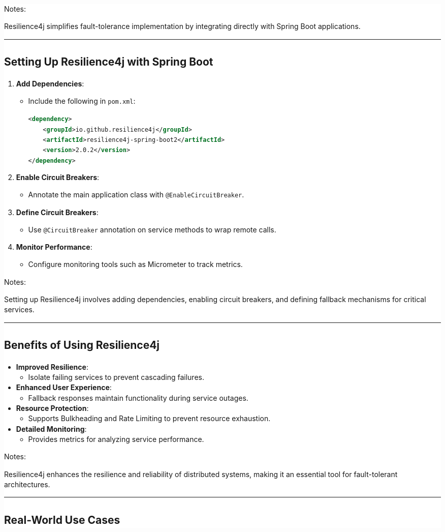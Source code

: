 Notes:  

Resilience4j simplifies fault-tolerance implementation by integrating directly with Spring Boot applications.

---

## Setting Up Resilience4j with Spring Boot

1. **Add Dependencies**:
   - Include the following in `pom.xml`:
     ```xml
     <dependency>
         <groupId>io.github.resilience4j</groupId>
         <artifactId>resilience4j-spring-boot2</artifactId>
         <version>2.0.2</version>
     </dependency>
     ```

2. **Enable Circuit Breakers**:
   - Annotate the main application class with `@EnableCircuitBreaker`.

3. **Define Circuit Breakers**:
   - Use `@CircuitBreaker` annotation on service methods to wrap remote calls.

4. **Monitor Performance**:
   - Configure monitoring tools such as Micrometer to track metrics.

Notes:  

Setting up Resilience4j involves adding dependencies, enabling circuit breakers, and defining fallback mechanisms for critical services.

---

## Benefits of Using Resilience4j

- **Improved Resilience**:
  - Isolate failing services to prevent cascading failures.
- **Enhanced User Experience**:
  - Fallback responses maintain functionality during service outages.
- **Resource Protection**:
  - Supports Bulkheading and Rate Limiting to prevent resource exhaustion.
- **Detailed Monitoring**:
  - Provides metrics for analyzing service performance.

Notes:  

Resilience4j enhances the resilience and reliability of distributed systems, making it an essential tool for fault-tolerant architectures.

---

## Real-World Use Cases
